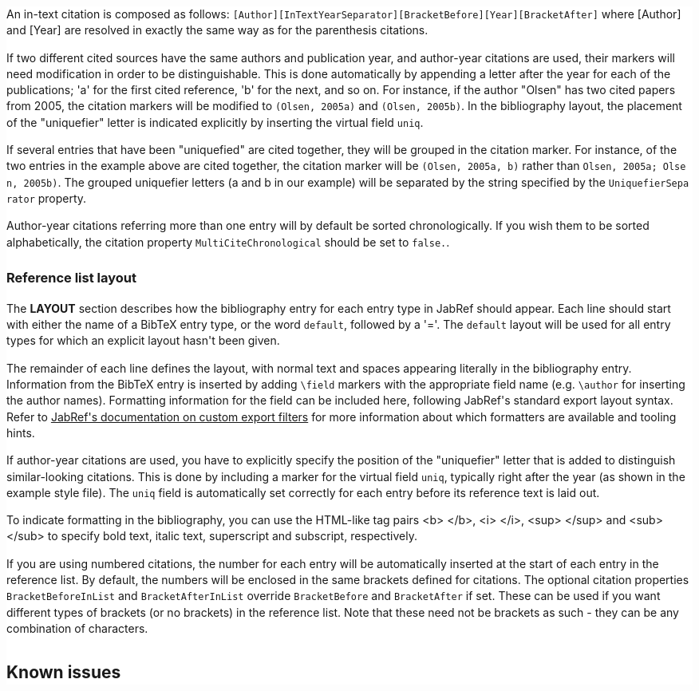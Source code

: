 An in-text citation is composed as follows: `[Author][InTextYearSeparator][BracketBefore][Year][BracketAfter]` where \[Author\] and \[Year\] are resolved in exactly the same way as for the parenthesis citations.

If two different cited sources have the same authors and publication year, and author-year citations are used, their markers will need modification in order to be distinguishable. This is done automatically by appending a letter after the year for each of the publications; 'a' for the first cited reference, 'b' for the next, and so on. For instance, if the author "Olsen" has two cited papers from 2005, the citation markers will be modified to `(Olsen, 2005a)` and `(Olsen, 2005b)`. In the bibliography layout, the placement of the "uniquefier" letter is indicated explicitly by inserting the virtual field `uniq`.

If several entries that have been "uniquefied" are cited together, they will be grouped in the citation marker. For instance, of the two entries in the example above are cited together, the citation marker will be `(Olsen, 2005a, b)` rather than `Olsen, 2005a; Olsen, 2005b)`. The grouped uniquefier letters \(a and b in our example\) will be separated by the string specified by the `UniquefierSeparator` property.

Author-year citations referring more than one entry will by default be sorted chronologically. If you wish them to be sorted alphabetically, the citation property `MultiCiteChronological` should be set to `false.`.

### Reference list layout

The **LAYOUT** section describes how the bibliography entry for each entry type in JabRef should appear. Each line should start with either the name of a BibTeX entry type, or the word `default`, followed by a '='. The `default` layout will be used for all entry types for which an explicit layout hasn't been given.

The remainder of each line defines the layout, with normal text and spaces appearing literally in the bibliography entry. Information from the BibTeX entry is inserted by adding `\field` markers with the appropriate field name \(e.g. `\author` for inserting the author names\). Formatting information for the field can be included here, following JabRef's standard export layout syntax. Refer to [JabRef's documentation on custom export filters](customexports.md) for more information about which formatters are available and tooling hints.

If author-year citations are used, you have to explicitly specify the position of the "uniquefier" letter that is added to distinguish similar-looking citations. This is done by including a marker for the virtual field `uniq`, typically right after the year \(as shown in the example style file\). The `uniq` field is automatically set correctly for each entry before its reference text is laid out.

To indicate formatting in the bibliography, you can use the HTML-like tag pairs &lt;b&gt; &lt;/b&gt;, &lt;i&gt; &lt;/i&gt;, &lt;sup&gt; &lt;/sup&gt; and &lt;sub&gt; &lt;/sub&gt; to specify bold text, italic text, superscript and subscript, respectively.

If you are using numbered citations, the number for each entry will be automatically inserted at the start of each entry in the reference list. By default, the numbers will be enclosed in the same brackets defined for citations. The optional citation properties `BracketBeforeInList` and `BracketAfterInList` override `BracketBefore` and `BracketAfter` if set. These can be used if you want different types of brackets \(or no brackets\) in the reference list. Note that these need not be brackets as such - they can be any combination of characters.

## Known issues
